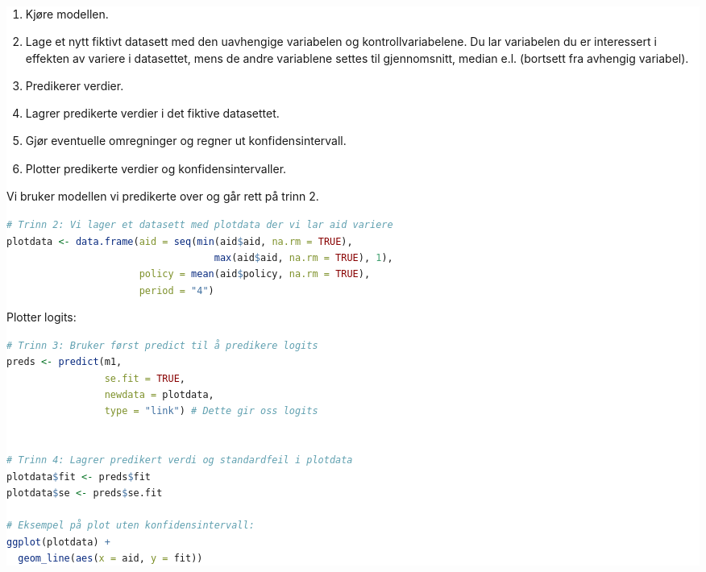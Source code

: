 1.  Kjøre modellen.

2.  Lage et nytt fiktivt datasett med den uavhengige variabelen og
    kontrollvariabelene. Du lar variabelen du er interessert i effekten
    av variere i datasettet, mens de andre variablene settes til
    gjennomsnitt, median e.l. (bortsett fra avhengig variabel).

3.  Predikerer verdier.

4.  Lagrer predikerte verdier i det fiktive datasettet.

5.  Gjør eventuelle omregninger og regner ut konfidensintervall.

6.  Plotter predikerte verdier og konfidensintervaller.

Vi bruker modellen vi predikerte over og går rett på trinn 2.

``` r
# Trinn 2: Vi lager et datasett med plotdata der vi lar aid variere
plotdata <- data.frame(aid = seq(min(aid$aid, na.rm = TRUE), 
                                    max(aid$aid, na.rm = TRUE), 1),
                       policy = mean(aid$policy, na.rm = TRUE),
                       period = "4")
```

Plotter logits:

``` r
# Trinn 3: Bruker først predict til å predikere logits
preds <- predict(m1, 
                 se.fit = TRUE,
                 newdata = plotdata,
                 type = "link") # Dette gir oss logits


# Trinn 4: Lagrer predikert verdi og standardfeil i plotdata
plotdata$fit <- preds$fit
plotdata$se <- preds$se.fit

# Eksempel på plot uten konfidensintervall:
ggplot(plotdata) + 
  geom_line(aes(x = aid, y = fit))
```
